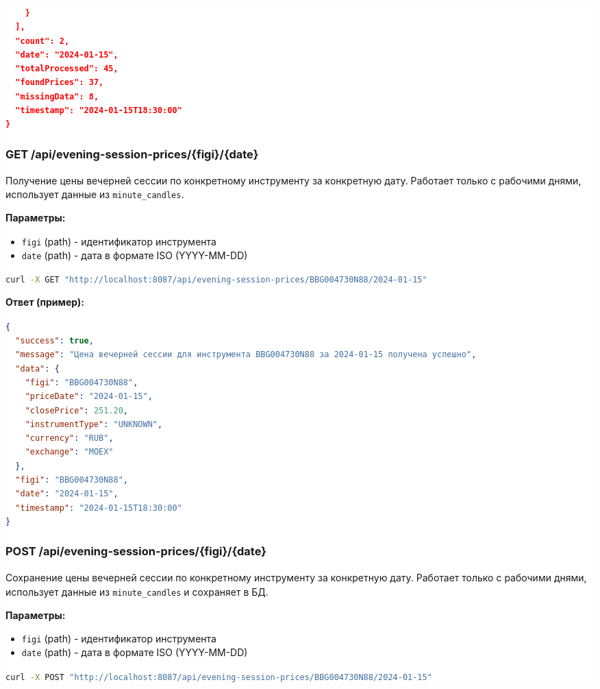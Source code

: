 ```json
    }
  ],
  "count": 2,
  "date": "2024-01-15",
  "totalProcessed": 45,
  "foundPrices": 37,
  "missingData": 8,
  "timestamp": "2024-01-15T18:30:00"
}
```

### GET /api/evening-session-prices/{figi}/{date}
Получение цены вечерней сессии по конкретному инструменту за конкретную дату. Работает только с рабочими днями, использует данные из `minute_candles`.

**Параметры:**
- `figi` (path) - идентификатор инструмента
- `date` (path) - дата в формате ISO (YYYY-MM-DD)

```bash
curl -X GET "http://localhost:8087/api/evening-session-prices/BBG004730N88/2024-01-15"
```

**Ответ (пример):**
```json
{
  "success": true,
  "message": "Цена вечерней сессии для инструмента BBG004730N88 за 2024-01-15 получена успешно",
  "data": {
    "figi": "BBG004730N88",
    "priceDate": "2024-01-15",
    "closePrice": 251.20,
    "instrumentType": "UNKNOWN",
    "currency": "RUB",
    "exchange": "MOEX"
  },
  "figi": "BBG004730N88",
  "date": "2024-01-15",
  "timestamp": "2024-01-15T18:30:00"
}
```

### POST /api/evening-session-prices/{figi}/{date}
Сохранение цены вечерней сессии по конкретному инструменту за конкретную дату. Работает только с рабочими днями, использует данные из `minute_candles` и сохраняет в БД.

**Параметры:**
- `figi` (path) - идентификатор инструмента
- `date` (path) - дата в формате ISO (YYYY-MM-DD)

```bash
curl -X POST "http://localhost:8087/api/evening-session-prices/BBG004730N88/2024-01-15"
```
